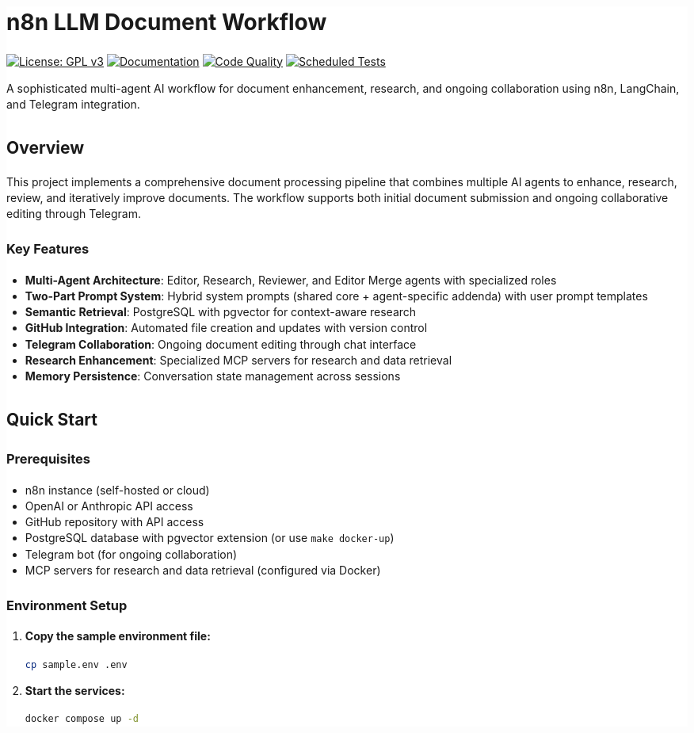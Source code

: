 # n8n LLM Document Workflow

[![License: GPL v3](https://img.shields.io/badge/License-GPLv3-blue.svg)](https://www.gnu.org/licenses/gpl-3.0)
[![Documentation](https://github.com/Capp3/n8n-research-bug/workflows/Deploy%20Documentation%20to%20GitHub%20Pages/badge.svg)](https://github.com/Capp3/n8n-research-bug/actions/workflows/docs.yml)
[![Code Quality](https://github.com/Capp3/n8n-research-bug/workflows/Code%20Quality/badge.svg)](https://github.com/Capp3/n8n-research-bug/actions/workflows/code-quality.yml)
[![Scheduled Tests](https://github.com/Capp3/n8n-research-bug/workflows/Scheduled%20Test/badge.svg)](https://github.com/Capp3/n8n-research-bug/actions/workflows/scheduled-test.yml)

A sophisticated multi-agent AI workflow for document enhancement, research, and ongoing collaboration using n8n, LangChain, and Telegram integration.

## Overview

This project implements a comprehensive document processing pipeline that combines multiple AI agents to enhance, research, review, and iteratively improve documents. The workflow supports both initial document submission and ongoing collaborative editing through Telegram.

### Key Features

- **Multi-Agent Architecture**: Editor, Research, Reviewer, and Editor Merge agents with specialized roles
- **Two-Part Prompt System**: Hybrid system prompts (shared core + agent-specific addenda) with user prompt templates
- **Semantic Retrieval**: PostgreSQL with pgvector for context-aware research
- **GitHub Integration**: Automated file creation and updates with version control
- **Telegram Collaboration**: Ongoing document editing through chat interface
- **Research Enhancement**: Specialized MCP servers for research and data retrieval
- **Memory Persistence**: Conversation state management across sessions

## Quick Start

### Prerequisites

- n8n instance (self-hosted or cloud)
- OpenAI or Anthropic API access
- GitHub repository with API access
- PostgreSQL database with pgvector extension (or use `make docker-up`)
- Telegram bot (for ongoing collaboration)
- MCP servers for research and data retrieval (configured via Docker)

### Environment Setup

1. **Copy the sample environment file:**
   ```bash
   cp sample.env .env
   ```

2. **Start the services:**
   ```bash
   docker compose up -d
   ```
